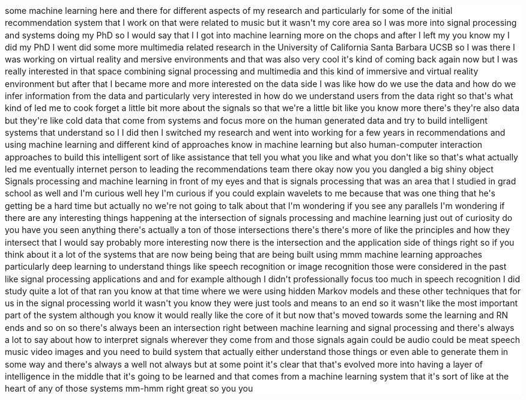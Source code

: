 some machine learning here and there for different aspects of my research and particularly for some of the initial
recommendation system that I work on that were related to music but it wasn't my core area so I was more into signal
processing and systems doing my PhD so I would say that I I got into machine learning more on the chops and after I
left my you know my I did my PhD I went
did some more multimedia related research in the University of California
Santa Barbara UCSB so I was there I was working on virtual reality and mersive
environments and that was also very cool it's kind of coming back again now but I
was really interested in that space combining signal processing and multimedia and this kind of immersive
and virtual reality environment but after that I became more and more
interested on the data side I was like how do we use the data and how do we infer information from the data and
particularly very interested in how do we understand users from the data right so that's what kind of led me to cook
forget a little bit more about the signals so that we're a little bit like you know more there's they're also data
but they're like cold data that come from systems and focus more on the human
generated data and try to build intelligent systems that understand so I
I did then I switched my research and went into working for a few years in
recommendations and using machine learning and different kind of approaches know in machine learning but
also human-computer interaction approaches to build this intelligent
sort of like assistance that tell you what you like and what you don't like so that's what actually led me eventually
internet person to leading the recommendations team there okay now you you dangled a big shiny object
Signals processing and machine learning
in front of my eyes and that is signals processing that was an area that I studied in grad school as well and I'm
curious well hey I'm curious if you could explain wavelets to me because
that was one thing that he's getting be a hard time but actually no we're not going to talk about that I'm wondering
if you see any parallels I'm wondering if there are any interesting things
happening at the intersection of signals processing and machine learning just out
of curiosity do you have you seen anything there's actually a ton of those
intersections there's there's more of like the principles and how they intersect that I would say probably more
interesting now there is the intersection and the application side of things right so if you think about it a
lot of the systems that are now being being that are being built using mmm
machine learning approaches particularly deep learning to understand things like
speech recognition or image recognition those were considered in the past like
signal processing applications and and for example although I didn't
professionally focus too much in speech recognition I did study quite a lot of that ran you know at that time where we
were using hidden Markov models and these other techniques that for us
in the signal processing world it wasn't you know they were just tools and means to an end so it wasn't like the most important
part of the system although you know it would really like the core of it but now that's moved towards some the
learning and RN ends and so on so there's always been an intersection right between machine learning and
signal processing and there's always a lot to say about how to interpret
signals wherever they come from and those signals again could be audio could
be meat speech music video images and you need to build system that actually
either understand those things or even able to generate them in some way and
there's always a well not always but at some point it's clear that that's evolved more into having a layer of
intelligence in the middle that it's going to be learned and that comes from a machine learning system that it's sort
of like at the heart of any of those systems mm-hmm right great so you you